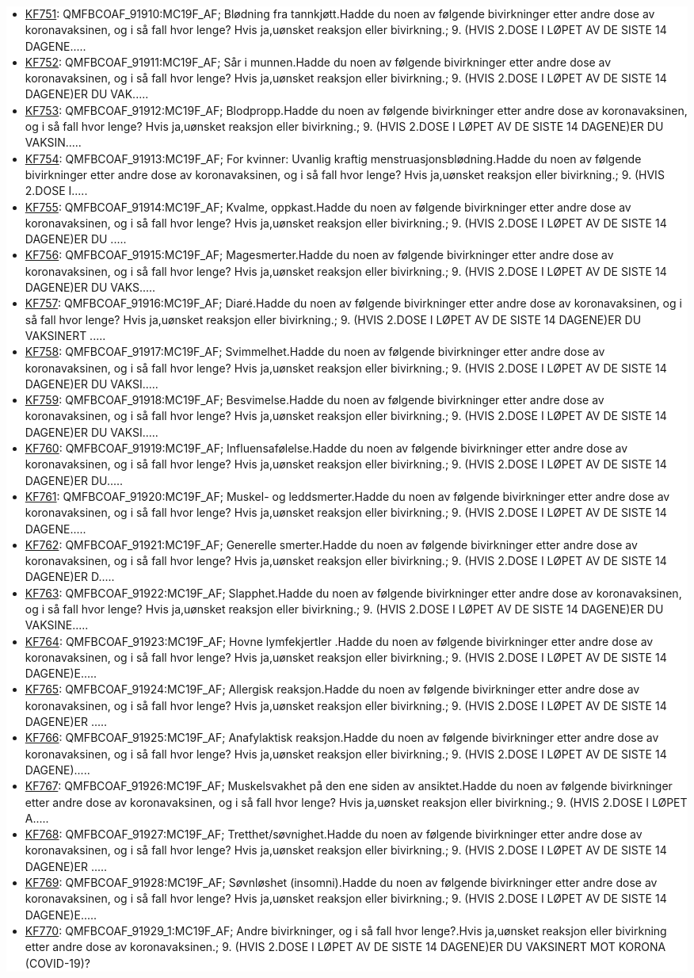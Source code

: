 - [KF751](Foreldre_Runde32_komplett.md#KF751): QMFBCOAF_91910:MC19F_AF; Blødning fra tannkjøtt.Hadde du noen av følgende bivirkninger etter andre dose av koronavaksinen, og i så fall hvor lenge? Hvis ja,uønsket reaksjon eller bivirkning.; 9. (HVIS 2.DOSE I LØPET AV DE SISTE 14 DAGENE.....
- [KF752](Foreldre_Runde32_komplett.md#KF752): QMFBCOAF_91911:MC19F_AF; Sår i munnen.Hadde du noen av følgende bivirkninger etter andre dose av koronavaksinen, og i så fall hvor lenge? Hvis ja,uønsket reaksjon eller bivirkning.; 9. (HVIS 2.DOSE I LØPET AV DE SISTE 14 DAGENE)ER DU VAK.....
- [KF753](Foreldre_Runde32_komplett.md#KF753): QMFBCOAF_91912:MC19F_AF; Blodpropp.Hadde du noen av følgende bivirkninger etter andre dose av koronavaksinen, og i så fall hvor lenge? Hvis ja,uønsket reaksjon eller bivirkning.; 9. (HVIS 2.DOSE I LØPET AV DE SISTE 14 DAGENE)ER DU VAKSIN.....
- [KF754](Foreldre_Runde32_komplett.md#KF754): QMFBCOAF_91913:MC19F_AF; For kvinner: Uvanlig kraftig menstruasjonsblødning.Hadde du noen av følgende bivirkninger etter andre dose av koronavaksinen, og i så fall hvor lenge? Hvis ja,uønsket reaksjon eller bivirkning.; 9. (HVIS 2.DOSE I.....
- [KF755](Foreldre_Runde32_komplett.md#KF755): QMFBCOAF_91914:MC19F_AF; Kvalme, oppkast.Hadde du noen av følgende bivirkninger etter andre dose av koronavaksinen, og i så fall hvor lenge? Hvis ja,uønsket reaksjon eller bivirkning.; 9. (HVIS 2.DOSE I LØPET AV DE SISTE 14 DAGENE)ER DU .....
- [KF756](Foreldre_Runde32_komplett.md#KF756): QMFBCOAF_91915:MC19F_AF; Magesmerter.Hadde du noen av følgende bivirkninger etter andre dose av koronavaksinen, og i så fall hvor lenge? Hvis ja,uønsket reaksjon eller bivirkning.; 9. (HVIS 2.DOSE I LØPET AV DE SISTE 14 DAGENE)ER DU VAKS.....
- [KF757](Foreldre_Runde32_komplett.md#KF757): QMFBCOAF_91916:MC19F_AF; Diaré.Hadde du noen av følgende bivirkninger etter andre dose av koronavaksinen, og i så fall hvor lenge? Hvis ja,uønsket reaksjon eller bivirkning.; 9. (HVIS 2.DOSE I LØPET AV DE SISTE 14 DAGENE)ER DU VAKSINERT .....
- [KF758](Foreldre_Runde32_komplett.md#KF758): QMFBCOAF_91917:MC19F_AF; Svimmelhet.Hadde du noen av følgende bivirkninger etter andre dose av koronavaksinen, og i så fall hvor lenge? Hvis ja,uønsket reaksjon eller bivirkning.; 9. (HVIS 2.DOSE I LØPET AV DE SISTE 14 DAGENE)ER DU VAKSI.....
- [KF759](Foreldre_Runde32_komplett.md#KF759): QMFBCOAF_91918:MC19F_AF; Besvimelse.Hadde du noen av følgende bivirkninger etter andre dose av koronavaksinen, og i så fall hvor lenge? Hvis ja,uønsket reaksjon eller bivirkning.; 9. (HVIS 2.DOSE I LØPET AV DE SISTE 14 DAGENE)ER DU VAKSI.....
- [KF760](Foreldre_Runde32_komplett.md#KF760): QMFBCOAF_91919:MC19F_AF; Influensafølelse.Hadde du noen av følgende bivirkninger etter andre dose av koronavaksinen, og i så fall hvor lenge? Hvis ja,uønsket reaksjon eller bivirkning.; 9. (HVIS 2.DOSE I LØPET AV DE SISTE 14 DAGENE)ER DU.....
- [KF761](Foreldre_Runde32_komplett.md#KF761): QMFBCOAF_91920:MC19F_AF; Muskel- og leddsmerter.Hadde du noen av følgende bivirkninger etter andre dose av koronavaksinen, og i så fall hvor lenge? Hvis ja,uønsket reaksjon eller bivirkning.; 9. (HVIS 2.DOSE I LØPET AV DE SISTE 14 DAGENE.....
- [KF762](Foreldre_Runde32_komplett.md#KF762): QMFBCOAF_91921:MC19F_AF; Generelle smerter.Hadde du noen av følgende bivirkninger etter andre dose av koronavaksinen, og i så fall hvor lenge? Hvis ja,uønsket reaksjon eller bivirkning.; 9. (HVIS 2.DOSE I LØPET AV DE SISTE 14 DAGENE)ER D.....
- [KF763](Foreldre_Runde32_komplett.md#KF763): QMFBCOAF_91922:MC19F_AF; Slapphet.Hadde du noen av følgende bivirkninger etter andre dose av koronavaksinen, og i så fall hvor lenge? Hvis ja,uønsket reaksjon eller bivirkning.; 9. (HVIS 2.DOSE I LØPET AV DE SISTE 14 DAGENE)ER DU VAKSINE.....
- [KF764](Foreldre_Runde32_komplett.md#KF764): QMFBCOAF_91923:MC19F_AF; Hovne lymfekjertler .Hadde du noen av følgende bivirkninger etter andre dose av koronavaksinen, og i så fall hvor lenge? Hvis ja,uønsket reaksjon eller bivirkning.; 9. (HVIS 2.DOSE I LØPET AV DE SISTE 14 DAGENE)E.....
- [KF765](Foreldre_Runde32_komplett.md#KF765): QMFBCOAF_91924:MC19F_AF; Allergisk reaksjon.Hadde du noen av følgende bivirkninger etter andre dose av koronavaksinen, og i så fall hvor lenge? Hvis ja,uønsket reaksjon eller bivirkning.; 9. (HVIS 2.DOSE I LØPET AV DE SISTE 14 DAGENE)ER .....
- [KF766](Foreldre_Runde32_komplett.md#KF766): QMFBCOAF_91925:MC19F_AF; Anafylaktisk reaksjon.Hadde du noen av følgende bivirkninger etter andre dose av koronavaksinen, og i så fall hvor lenge? Hvis ja,uønsket reaksjon eller bivirkning.; 9. (HVIS 2.DOSE I LØPET AV DE SISTE 14 DAGENE).....
- [KF767](Foreldre_Runde32_komplett.md#KF767): QMFBCOAF_91926:MC19F_AF; Muskelsvakhet på den ene siden av ansiktet.Hadde du noen av følgende bivirkninger etter andre dose av koronavaksinen, og i så fall hvor lenge? Hvis ja,uønsket reaksjon eller bivirkning.; 9. (HVIS 2.DOSE I LØPET A.....
- [KF768](Foreldre_Runde32_komplett.md#KF768): QMFBCOAF_91927:MC19F_AF; Tretthet/søvnighet.Hadde du noen av følgende bivirkninger etter andre dose av koronavaksinen, og i så fall hvor lenge? Hvis ja,uønsket reaksjon eller bivirkning.; 9. (HVIS 2.DOSE I LØPET AV DE SISTE 14 DAGENE)ER .....
- [KF769](Foreldre_Runde32_komplett.md#KF769): QMFBCOAF_91928:MC19F_AF; Søvnløshet (insomni).Hadde du noen av følgende bivirkninger etter andre dose av koronavaksinen, og i så fall hvor lenge? Hvis ja,uønsket reaksjon eller bivirkning.; 9. (HVIS 2.DOSE I LØPET AV DE SISTE 14 DAGENE)E.....
- [KF770](Foreldre_Runde32_komplett.md#KF770): QMFBCOAF_91929_1:MC19F_AF; Andre bivirkninger, og i så fall hvor lenge?.Hvis ja,uønsket reaksjon eller bivirkning etter andre dose av koronavaksinen.; 9. (HVIS 2.DOSE I LØPET AV DE SISTE 14 DAGENE)ER DU VAKSINERT MOT KORONA (COVID-19)?